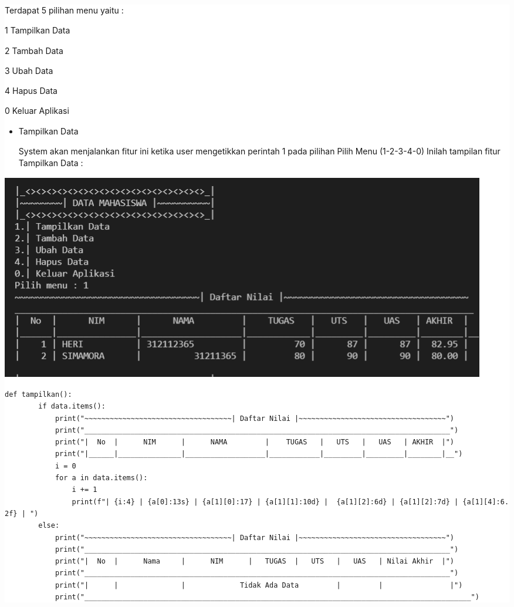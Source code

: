 Terdapat 5 pilihan menu yaitu :<p>
  1 Tampilkan Data<p>
  2 Tambah Data <p>
  3 Ubah Data <p>
  4 Hapus Data<p>
  0 Keluar Aplikasi<p>

- Tampilkan Data<p>
System akan menjalankan fitur ini ketika user mengetikkan perintah 1 pada pilihan Pilih Menu (1-2-3-4-0) Inilah tampilan fitur Tampilkan Data :<p>

![gambar3](gmbrss/ss3.png.png)

```pyhton
def tampilkan():
        if data.items():
            print("~~~~~~~~~~~~~~~~~~~~~~~~~~~~~~~~~~~| Daftar Nilai |~~~~~~~~~~~~~~~~~~~~~~~~~~~~~~~~~~~")
            print("_______________________________________________________________________________________")
            print("|  No  |      NIM      |      NAMA         |    TUGAS   |   UTS   |   UAS   | AKHIR  |")
            print("|______|_______________|___________________|____________|_________|_________|________|__")
            i = 0
            for a in data.items():
                i += 1
                print(f"| {i:4} | {a[0]:13s} | {a[1][0]:17} | {a[1][1]:10d} |  {a[1][2]:6d} | {a[1][2]:7d} | {a[1][4]:6.2f} | ")
        else:
            print("~~~~~~~~~~~~~~~~~~~~~~~~~~~~~~~~~~~| Daftar Nilai |~~~~~~~~~~~~~~~~~~~~~~~~~~~~~~~~~~~")
            print("_______________________________________________________________________________________")
            print("|  No  |      Nama     |      NIM      |   TUGAS  |   UTS   |   UAS   | Nilai Akhir  |")
            print("_______________________________________________________________________________________")
            print("|      |               |             Tidak Ada Data         |         |                |")
            print("____________________________________________________________________________________________")
```
